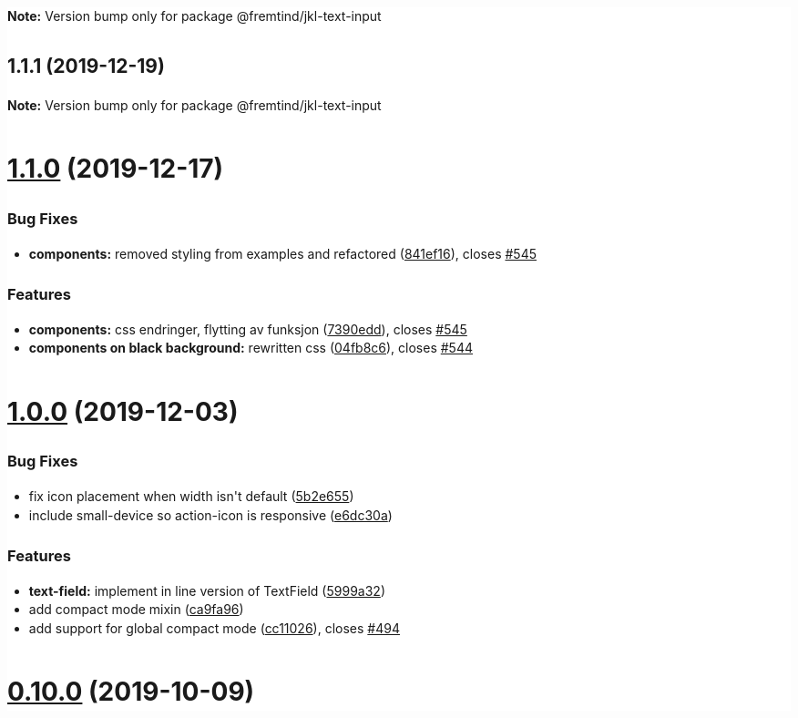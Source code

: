 **Note:** Version bump only for package @fremtind/jkl-text-input

## 1.1.1 (2019-12-19)

**Note:** Version bump only for package @fremtind/jkl-text-input

# [1.1.0](https://github.com/fremtind/jokul/compare/@fremtind/jkl-text-input@1.0.0...@fremtind/jkl-text-input@1.1.0) (2019-12-17)

### Bug Fixes

-   **components:** removed styling from examples and refactored ([841ef16](https://github.com/fremtind/jokul/commit/841ef161c6f9d76cc08cbbd5fc77c4a97334e3db)), closes [#545](https://github.com/fremtind/jokul/issues/545)

### Features

-   **components:** css endringer, flytting av funksjon ([7390edd](https://github.com/fremtind/jokul/commit/7390eddfadd941a0465267afba35a81ca446f438)), closes [#545](https://github.com/fremtind/jokul/issues/545)
-   **components on black background:** rewritten css ([04fb8c6](https://github.com/fremtind/jokul/commit/04fb8c62aecfb2aa2141687d561d36cf5893dd04)), closes [#544](https://github.com/fremtind/jokul/issues/544)

# [1.0.0](https://github.com/fremtind/jokul/compare/@fremtind/jkl-text-input@0.10.0...@fremtind/jkl-text-input@1.0.0) (2019-12-03)

### Bug Fixes

-   fix icon placement when width isn't default ([5b2e655](https://github.com/fremtind/jokul/commit/5b2e655323cd5cbffcb6575deec413c1e43a8e32))
-   include small-device so action-icon is responsive ([e6dc30a](https://github.com/fremtind/jokul/commit/e6dc30a7249fa728c917120c92d3b8b493540679))

### Features

-   **text-field:** implement in line version of TextField ([5999a32](https://github.com/fremtind/jokul/commit/5999a3229f4c752e60f346ee1051f395505d188e))
-   add compact mode mixin ([ca9fa96](https://github.com/fremtind/jokul/commit/ca9fa96b7de2be50646af0cb444206c3eebcfc4a))
-   add support for global compact mode ([cc11026](https://github.com/fremtind/jokul/commit/cc11026207dfef2a0b3b074b88e071783d2820fd)), closes [#494](https://github.com/fremtind/jokul/issues/494)

# [0.10.0](https://github.com/fremtind/jokul/compare/@fremtind/jkl-text-input@0.9.3...@fremtind/jkl-text-input@0.10.0) (2019-10-09)
